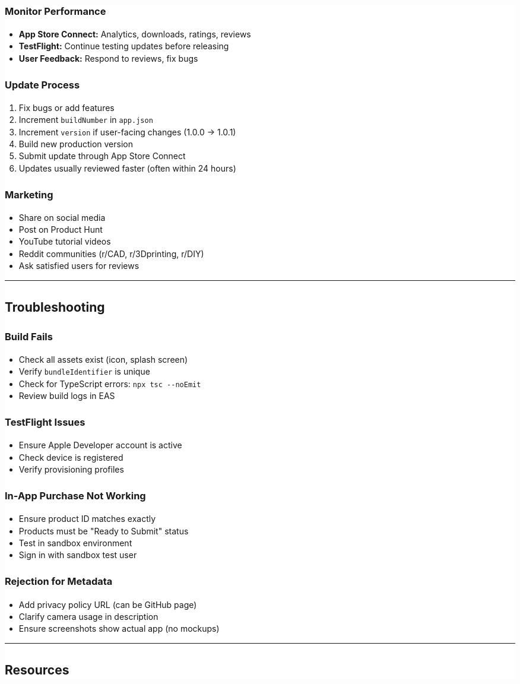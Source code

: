 ### Monitor Performance
- **App Store Connect:** Analytics, downloads, ratings, reviews
- **TestFlight:** Continue testing updates before releasing
- **User Feedback:** Respond to reviews, fix bugs

### Update Process
1. Fix bugs or add features
2. Increment `buildNumber` in `app.json`
3. Increment `version` if user-facing changes (1.0.0 → 1.0.1)
4. Build new production version
5. Submit update through App Store Connect
6. Updates usually reviewed faster (often within 24 hours)

### Marketing
- Share on social media
- Post on Product Hunt
- YouTube tutorial videos
- Reddit communities (r/CAD, r/3Dprinting, r/DIY)
- Ask satisfied users for reviews

---

## Troubleshooting

### Build Fails
- Check all assets exist (icon, splash screen)
- Verify `bundleIdentifier` is unique
- Check for TypeScript errors: `npx tsc --noEmit`
- Review build logs in EAS

### TestFlight Issues
- Ensure Apple Developer account is active
- Check device is registered
- Verify provisioning profiles

### In-App Purchase Not Working
- Ensure product ID matches exactly
- Products must be "Ready to Submit" status
- Test in sandbox environment
- Sign in with sandbox test user

### Rejection for Metadata
- Add privacy policy URL (can be GitHub page)
- Clarify camera usage in description
- Ensure screenshots show actual app (no mockups)

---

## Resources
